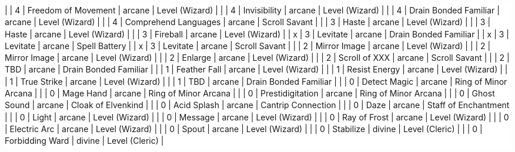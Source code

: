 |      | 4     | Freedom of Movement   | arcane    | Level (Wizard)        |
|      | 4     | Invisibility          | arcane    | Level (Wizard)        |
|      | 4     | Drain Bonded Familiar | arcane    | Level (Wizard)        |
|      | 4     | Comprehend Languages  | arcane    | Scroll Savant         |
|      | 3     | Haste                 | arcane    | Level (Wizard)        |
|      | 3     | Haste                 | arcane    | Level (Wizard)        |
|      | 3     | Fireball              | arcane    | Level (Wizard)        |
| x    | 3     | Levitate              | arcane    | Drain Bonded Familiar |
| x    | 3     | Levitate              | arcane    | Spell Battery         |
| x    | 3     | Levitate              | arcane    | Scroll Savant         |
|      | 2     | Mirror Image          | arcane    | Level (Wizard)        |
|      | 2     | Mirror Image          | arcane    | Level (Wizard)        |
|      | 2     | Enlarge               | arcane    | Level (Wizard)        |
|      | 2     | Scroll of XXX         | arcane    | Scroll Savant         |
|      | 2     | TBD                   | arcane    | Drain Bonded Familiar |
|      | 1     | Feather Fall          | arcane    | Level (Wizard)        |
|      | 1     | Resist Energy         | arcane    | Level (Wizard)        |
|      | 1     | True Strike           | arcane    | Level (Wizard)        |
|      | 1     | TBD                   | arcane    | Drain Bonded Familiar |
|      | 0     | Detect Magic          | arcane    | Ring of Minor Arcana  |
|      | 0     | Mage Hand             | arcane    | Ring of Minor Arcana  |
|      | 0     | Prestidigitation      | arcane    | Ring of Minor Arcana  |
|      | 0     | Ghost Sound           | arcane    | Cloak of Elvenkind    |
|      | 0     | Acid Splash           | arcane    | Cantrip Connection    |
|      | 0     | Daze                  | arcane    | Staff of Enchantment  |
|      | 0     | Light                 | arcane    | Level (Wizard)        |
|      | 0     | Message               | arcane    | Level (Wizard)        |
|      | 0     | Ray of Frost          | arcane    | Level (Wizard)        |
|      | 0     | Electric Arc          | arcane    | Level (Wizard)        |
|      | 0     | Spout                 | arcane    | Level (Wizard)        |
|      | 0     | Stabilize             | divine    | Level (Cleric)        |
|      | 0     | Forbidding Ward       | divine    | Level (Cleric)        |
